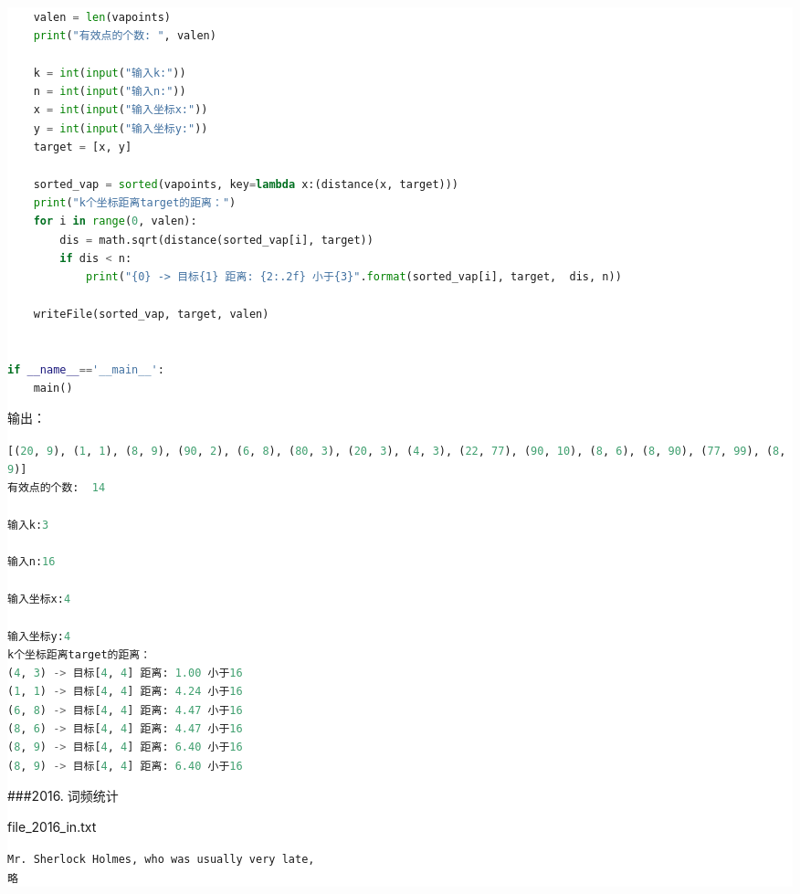 ```python
    valen = len(vapoints)
    print("有效点的个数: ", valen)
    
    k = int(input("输入k:"))
    n = int(input("输入n:"))
    x = int(input("输入坐标x:"))
    y = int(input("输入坐标y:"))
    target = [x, y]
    
    sorted_vap = sorted(vapoints, key=lambda x:(distance(x, target)))
    print("k个坐标距离target的距离：")
    for i in range(0, valen):
        dis = math.sqrt(distance(sorted_vap[i], target))
        if dis < n:
            print("{0} -> 目标{1} 距离: {2:.2f} 小于{3}".format(sorted_vap[i], target,  dis, n))
    
    writeFile(sorted_vap, target, valen)
    
    
if __name__=='__main__':
    main()
```

输出：

```python
[(20, 9), (1, 1), (8, 9), (90, 2), (6, 8), (80, 3), (20, 3), (4, 3), (22, 77), (90, 10), (8, 6), (8, 90), (77, 99), (8, 9)]
有效点的个数:  14

输入k:3

输入n:16

输入坐标x:4

输入坐标y:4
k个坐标距离target的距离：
(4, 3) -> 目标[4, 4] 距离: 1.00 小于16
(1, 1) -> 目标[4, 4] 距离: 4.24 小于16
(6, 8) -> 目标[4, 4] 距离: 4.47 小于16
(8, 6) -> 目标[4, 4] 距离: 4.47 小于16
(8, 9) -> 目标[4, 4] 距离: 6.40 小于16
(8, 9) -> 目标[4, 4] 距离: 6.40 小于16
```

###2016.  词频统计

file_2016_in.txt

```python
Mr. Sherlock Holmes, who was usually very late, 
略
```
